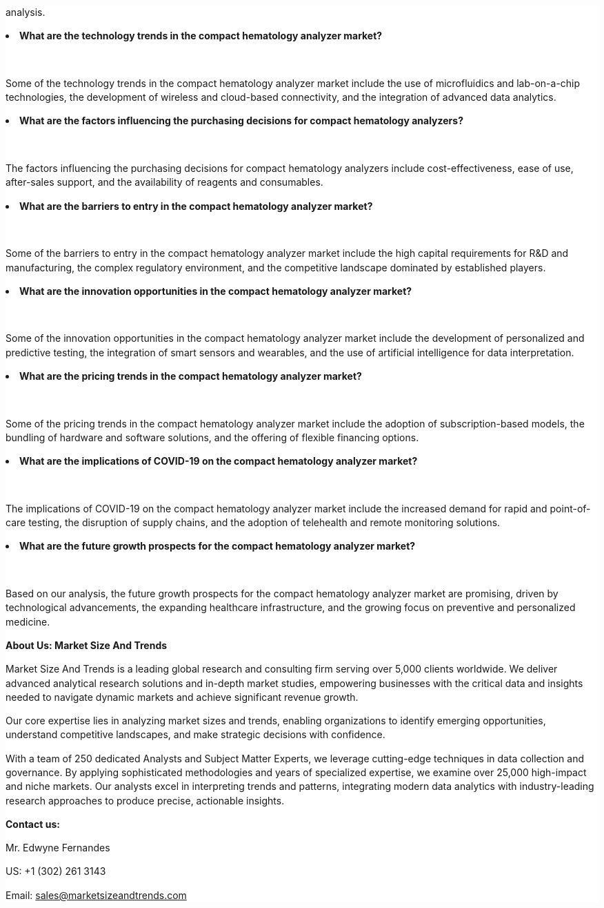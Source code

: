 analysis.</p> </li> <li> <strong>What are the technology trends in the compact hematology analyzer market?</strong> <p>&nbsp;</p><p>Some of the technology trends in the compact hematology analyzer market include the use of microfluidics and lab-on-a-chip technologies, the development of wireless and cloud-based connectivity, and the integration of advanced data analytics.</p> </li> <li> <strong>What are the factors influencing the purchasing decisions for compact hematology analyzers?</strong> <p>&nbsp;</p><p>The factors influencing the purchasing decisions for compact hematology analyzers include cost-effectiveness, ease of use, after-sales support, and the availability of reagents and consumables.</p> </li> <li> <strong>What are the barriers to entry in the compact hematology analyzer market?</strong> <p>&nbsp;</p><p>Some of the barriers to entry in the compact hematology analyzer market include the high capital requirements for R&D and manufacturing, the complex regulatory environment, and the competitive landscape dominated by established players.</p> </li> <li> <strong>What are the innovation opportunities in the compact hematology analyzer market?</strong> <p>&nbsp;</p><p>Some of the innovation opportunities in the compact hematology analyzer market include the development of personalized and predictive testing, the integration of smart sensors and wearables, and the use of artificial intelligence for data interpretation.</p> </li> <li> <strong>What are the pricing trends in the compact hematology analyzer market?</strong> <p>&nbsp;</p><p>Some of the pricing trends in the compact hematology analyzer market include the adoption of subscription-based models, the bundling of hardware and software solutions, and the offering of flexible financing options.</p> </li> <li> <strong>What are the implications of COVID-19 on the compact hematology analyzer market?</strong> <p>&nbsp;</p><p>The implications of COVID-19 on the compact hematology analyzer market include the increased demand for rapid and point-of-care testing, the disruption of supply chains, and the adoption of telehealth and remote monitoring solutions.</p> </li> <li> <strong>What are the future growth prospects for the compact hematology analyzer market?</strong> <p>&nbsp;</p><p>Based on our analysis, the future growth prospects for the compact hematology analyzer market are promising, driven by technological advancements, the expanding healthcare infrastructure, and the growing focus on preventive and personalized medicine.</p> </li></ol></p><p><strong>About Us:&nbsp;Market Size And Trends</strong></p><p>Market Size And Trends&nbsp;is a leading global research and consulting firm serving over 5,000 clients worldwide. We deliver advanced analytical research solutions and in-depth market studies, empowering businesses with the critical data and insights needed to navigate dynamic markets and achieve significant revenue growth.</p><p>Our core expertise lies in analyzing market sizes and trends, enabling organizations to identify emerging opportunities, understand competitive landscapes, and make strategic decisions with confidence.</p><p>With a team of 250 dedicated Analysts and Subject Matter Experts, we leverage cutting-edge techniques in data collection and governance. By applying sophisticated methodologies and years of specialized expertise, we examine over 25,000 high-impact and niche markets. Our analysts excel in interpreting trends and patterns, integrating modern data analytics with industry-leading research approaches to produce precise, actionable insights.</p><p><strong>Contact us:</strong></p><p>Mr. Edwyne Fernandes</p><p>US: +1 (302) 261 3143</p><p>Email: <a href="mailto:sales@marketsizeandtrends.com">sales@marketsizeandtrends.com</a>&nbsp;</p>
